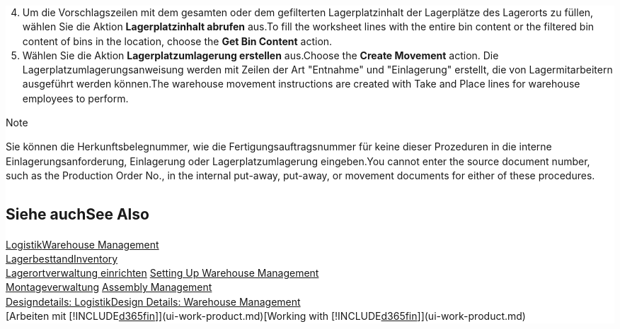 4.  <span data-ttu-id="3f17e-148">Um die Vorschlagszeilen mit dem gesamten oder dem gefilterten Lagerplatzinhalt der Lagerplätze des Lagerorts zu füllen, wählen Sie die Aktion **Lagerplatzinhalt abrufen** aus.</span><span class="sxs-lookup"><span data-stu-id="3f17e-148">To fill the worksheet lines with the entire bin content or the filtered bin content of bins in the location, choose the **Get Bin Content** action.</span></span>  
5. <span data-ttu-id="3f17e-149">Wählen Sie die Aktion **Lagerplatzumlagerung erstellen** aus.</span><span class="sxs-lookup"><span data-stu-id="3f17e-149">Choose the **Create Movement** action.</span></span> <span data-ttu-id="3f17e-150">Die Lagerplatzumlagerungsanweisung werden mit Zeilen der Art "Entnahme" und "Einlagerung" erstellt, die von Lagermitarbeitern ausgeführt werden können.</span><span class="sxs-lookup"><span data-stu-id="3f17e-150">The warehouse movement instructions are created with Take and Place lines for warehouse employees to perform.</span></span>  

> [!NOTE]  
>  <span data-ttu-id="3f17e-151">Sie können die Herkunftsbelegnummer, wie die Fertigungsauftragsnummer für keine dieser Prozeduren in die interne Einlagerungsanforderung, Einlagerung oder Lagerplatzumlagerung eingeben.</span><span class="sxs-lookup"><span data-stu-id="3f17e-151">You cannot enter the source document number, such as the Production Order No., in the internal put-away, put-away, or movement documents for either of these procedures.</span></span>  

## <a name="see-also"></a><span data-ttu-id="3f17e-152">Siehe auch</span><span class="sxs-lookup"><span data-stu-id="3f17e-152">See Also</span></span>  
[<span data-ttu-id="3f17e-153">Logistik</span><span class="sxs-lookup"><span data-stu-id="3f17e-153">Warehouse Management</span></span>](warehouse-manage-warehouse.md)  
[<span data-ttu-id="3f17e-154">Lagerbesttand</span><span class="sxs-lookup"><span data-stu-id="3f17e-154">Inventory</span></span>](inventory-manage-inventory.md)  
<span data-ttu-id="3f17e-155">[Lagerortverwaltung einrichten](warehouse-setup-warehouse.md)   </span><span class="sxs-lookup"><span data-stu-id="3f17e-155">[Setting Up Warehouse Management](warehouse-setup-warehouse.md)   </span></span>  
<span data-ttu-id="3f17e-156">[Montageverwaltung](assembly-assemble-items.md)  </span><span class="sxs-lookup"><span data-stu-id="3f17e-156">[Assembly Management](assembly-assemble-items.md)  </span></span>  
[<span data-ttu-id="3f17e-157">Designdetails: Logistik</span><span class="sxs-lookup"><span data-stu-id="3f17e-157">Design Details: Warehouse Management</span></span>](design-details-warehouse-management.md)  
<span data-ttu-id="3f17e-158">[Arbeiten mit [!INCLUDE[d365fin](includes/d365fin_md.md)]](ui-work-product.md)</span><span class="sxs-lookup"><span data-stu-id="3f17e-158">[Working with [!INCLUDE[d365fin](includes/d365fin_md.md)]](ui-work-product.md)</span></span>

